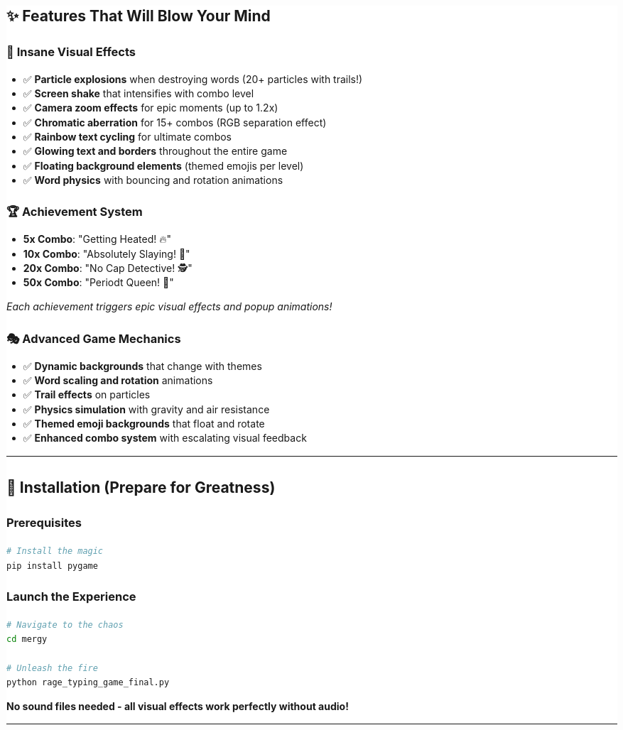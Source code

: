 
## ✨ Features That Will Blow Your Mind

### 🎨 **Insane Visual Effects**
- ✅ **Particle explosions** when destroying words (20+ particles with trails!)
- ✅ **Screen shake** that intensifies with combo level
- ✅ **Camera zoom effects** for epic moments (up to 1.2x)
- ✅ **Chromatic aberration** for 15+ combos (RGB separation effect)
- ✅ **Rainbow text cycling** for ultimate combos
- ✅ **Glowing text and borders** throughout the entire game
- ✅ **Floating background elements** (themed emojis per level)
- ✅ **Word physics** with bouncing and rotation animations

### 🏆 **Achievement System**
- **5x Combo**: "Getting Heated! 🔥"
- **10x Combo**: "Absolutely Slaying! 💫"
- **20x Combo**: "No Cap Detective! 🕵️"
- **50x Combo**: "Periodt Queen! 👑"

*Each achievement triggers epic visual effects and popup animations!*

### 🎭 **Advanced Game Mechanics**
- ✅ **Dynamic backgrounds** that change with themes
- ✅ **Word scaling and rotation** animations
- ✅ **Trail effects** on particles
- ✅ **Physics simulation** with gravity and air resistance
- ✅ **Themed emoji backgrounds** that float and rotate
- ✅ **Enhanced combo system** with escalating visual feedback

---

## 🚀 Installation (Prepare for Greatness)

### **Prerequisites**
```bash
# Install the magic
pip install pygame
```

### **Launch the Experience**
```bash
# Navigate to the chaos
cd mergy

# Unleash the fire
python rage_typing_game_final.py
```

**No sound files needed - all visual effects work perfectly without audio!**

---

